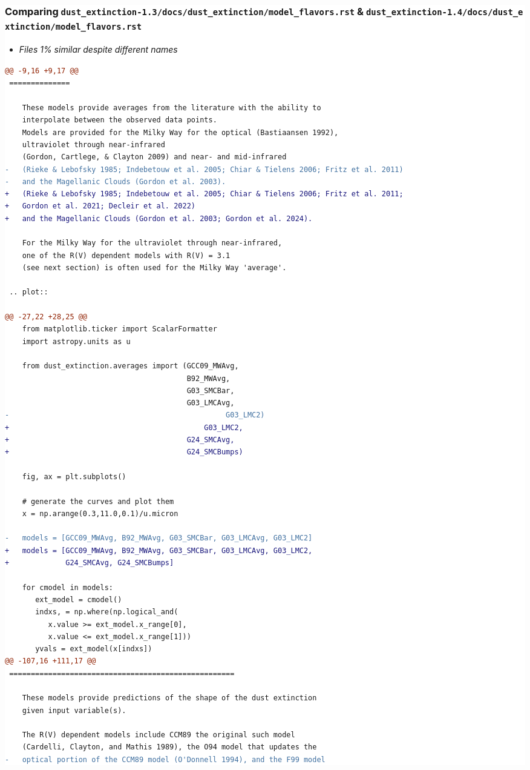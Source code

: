 ### Comparing `dust_extinction-1.3/docs/dust_extinction/model_flavors.rst` & `dust_extinction-1.4/docs/dust_extinction/model_flavors.rst`

 * *Files 1% similar despite different names*

```diff
@@ -9,16 +9,17 @@
 ==============
 
    These models provide averages from the literature with the ability to
    interpolate between the observed data points.
    Models are provided for the Milky Way for the optical (Bastiaansen 1992),
    ultraviolet through near-infrared
    (Gordon, Cartlege, & Clayton 2009) and near- and mid-infrared
-   (Rieke & Lebofsky 1985; Indebetouw et al. 2005; Chiar & Tielens 2006; Fritz et al. 2011)
-   and the Magellanic Clouds (Gordon et al. 2003).
+   (Rieke & Lebofsky 1985; Indebetouw et al. 2005; Chiar & Tielens 2006; Fritz et al. 2011;
+   Gordon et al. 2021; Decleir et al. 2022)
+   and the Magellanic Clouds (Gordon et al. 2003; Gordon et al. 2024).
 
    For the Milky Way for the ultraviolet through near-infrared,
    one of the R(V) dependent models with R(V) = 3.1
    (see next section) is often used for the Milky Way 'average'.
 
 .. plot::
 
@@ -27,22 +28,25 @@
    from matplotlib.ticker import ScalarFormatter
    import astropy.units as u
 
    from dust_extinction.averages import (GCC09_MWAvg,
                                          B92_MWAvg,
                                          G03_SMCBar,
                                          G03_LMCAvg,
-					                               G03_LMC2)
+					                          G03_LMC2,
+                                         G24_SMCAvg,
+                                         G24_SMCBumps)
 
    fig, ax = plt.subplots()
 
    # generate the curves and plot them
    x = np.arange(0.3,11.0,0.1)/u.micron
 
-   models = [GCC09_MWAvg, B92_MWAvg, G03_SMCBar, G03_LMCAvg, G03_LMC2]
+   models = [GCC09_MWAvg, B92_MWAvg, G03_SMCBar, G03_LMCAvg, G03_LMC2, 
+             G24_SMCAvg, G24_SMCBumps]
 
    for cmodel in models:
       ext_model = cmodel()
       indxs, = np.where(np.logical_and(
          x.value >= ext_model.x_range[0],
          x.value <= ext_model.x_range[1]))
       yvals = ext_model(x[indxs])
@@ -107,16 +111,17 @@
 ====================================================
 
    These models provide predictions of the shape of the dust extinction
    given input variable(s).
 
    The R(V) dependent models include CCM89 the original such model
    (Cardelli, Clayton, and Mathis 1989), the O94 model that updates the
-   optical portion of the CCM89 model (O'Donnell 1994), and the F99 model
```